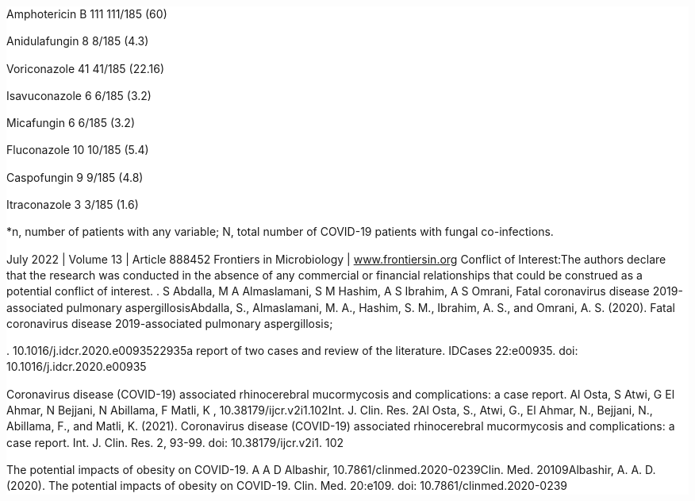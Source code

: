 Amphotericin B 
111 
111/185 (60) 

Anidulafungin 
8 
8/185 (4.3) 

Voriconazole 
41 
41/185 (22.16) 

Isavuconazole 
6 
6/185 (3.2) 

Micafungin 
6 
6/185 (3.2) 

Fluconazole 
10 
10/185 (5.4) 

Caspofungin 
9 
9/185 (4.8) 

Itraconazole 
3 
3/185 (1.6) 

*n, number of patients with any variable; N, total number of COVID-19 patients with 
fungal co-infections. 


July 2022 | Volume 13 | Article 888452
Frontiers in Microbiology | www.frontiersin.org
Conflict of Interest:The authors declare that the research was conducted in the absence of any commercial or financial relationships that could be construed as a potential conflict of interest.
. S Abdalla, M A Almaslamani, S M Hashim, A S Ibrahim, A S Omrani, Fatal coronavirus disease 2019-associated pulmonary aspergillosisAbdalla, S., Almaslamani, M. A., Hashim, S. M., Ibrahim, A. S., and Omrani, A. S. (2020). Fatal coronavirus disease 2019-associated pulmonary aspergillosis;

. 10.1016/j.idcr.2020.e0093522935a report of two cases and review of the literature. IDCases 22:e00935. doi: 10.1016/j.idcr.2020.e00935

Coronavirus disease (COVID-19) associated rhinocerebral mucormycosis and complications: a case report. Al Osta, S Atwi, G El Ahmar, N Bejjani, N Abillama, F Matli, K , 10.38179/ijcr.v2i1.102Int. J. Clin. Res. 2Al Osta, S., Atwi, G., El Ahmar, N., Bejjani, N., Abillama, F., and Matli, K. (2021). Coronavirus disease (COVID-19) associated rhinocerebral mucormycosis and complications: a case report. Int. J. Clin. Res. 2, 93-99. doi: 10.38179/ijcr.v2i1. 102

The potential impacts of obesity on COVID-19. A A D Albashir, 10.7861/clinmed.2020-0239Clin. Med. 20109Albashir, A. A. D. (2020). The potential impacts of obesity on COVID-19. Clin. Med. 20:e109. doi: 10.7861/clinmed.2020-0239

